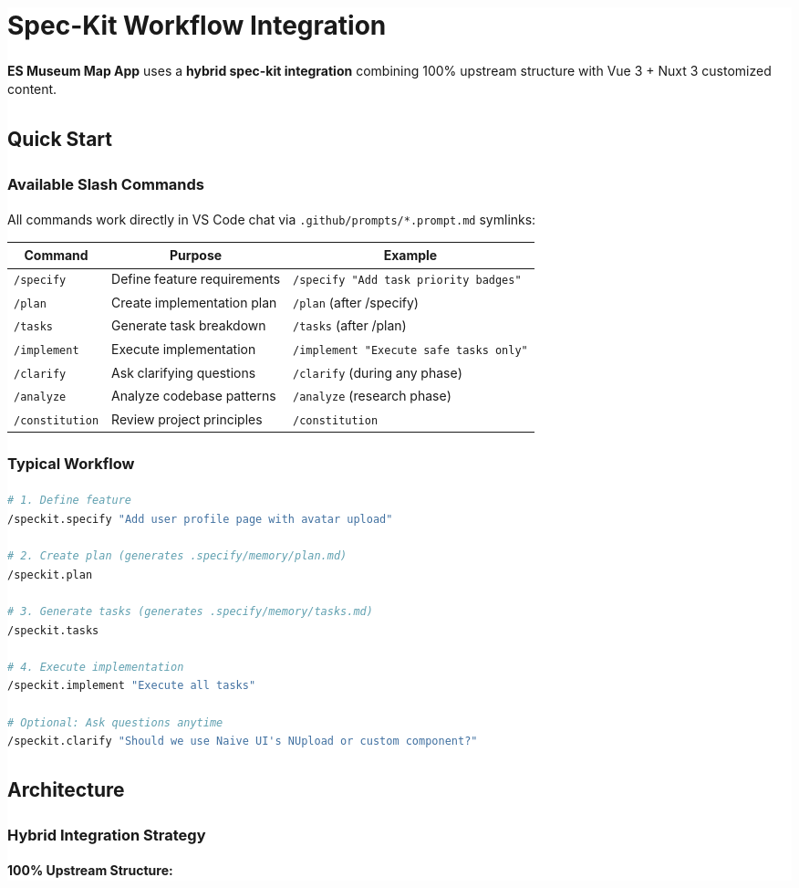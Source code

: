 # Spec-Kit Workflow Integration

**ES Museum Map App** uses a **hybrid spec-kit integration** combining 100% upstream structure with Vue 3 + Nuxt 3 customized content.

## Quick Start

### Available Slash Commands

All commands work directly in VS Code chat via `.github/prompts/*.prompt.md` symlinks:

| Command         | Purpose                     | Example                                |
| --------------- | --------------------------- | -------------------------------------- |
| `/specify`      | Define feature requirements | `/specify "Add task priority badges"`  |
| `/plan`         | Create implementation plan  | `/plan` (after /specify)               |
| `/tasks`        | Generate task breakdown     | `/tasks` (after /plan)                 |
| `/implement`    | Execute implementation      | `/implement "Execute safe tasks only"` |
| `/clarify`      | Ask clarifying questions    | `/clarify` (during any phase)          |
| `/analyze`      | Analyze codebase patterns   | `/analyze` (research phase)            |
| `/constitution` | Review project principles   | `/constitution`                        |

### Typical Workflow

```bash
# 1. Define feature
/speckit.specify "Add user profile page with avatar upload"

# 2. Create plan (generates .specify/memory/plan.md)
/speckit.plan

# 3. Generate tasks (generates .specify/memory/tasks.md)
/speckit.tasks

# 4. Execute implementation
/speckit.implement "Execute all tasks"

# Optional: Ask questions anytime
/speckit.clarify "Should we use Naive UI's NUpload or custom component?"
```

## Architecture

### Hybrid Integration Strategy

**100% Upstream Structure:**
